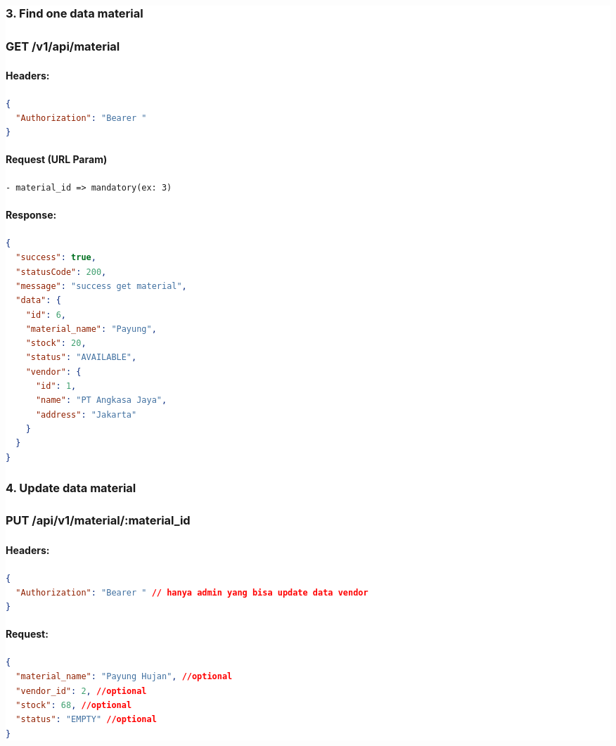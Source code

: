 ### 3. Find one data material
### GET /v1/api/material

#### Headers:
```json
{
  "Authorization": "Bearer "
}
```

#### Request (URL Param)
```
- material_id => mandatory(ex: 3)
```

#### Response:
```json
{
  "success": true,
  "statusCode": 200,
  "message": "success get material",
  "data": {
    "id": 6,
    "material_name": "Payung",
    "stock": 20,
    "status": "AVAILABLE",
    "vendor": {
      "id": 1,
      "name": "PT Angkasa Jaya",
      "address": "Jakarta"
    }
  }
}
```

### 4. Update data material
### PUT /api/v1/material/:material_id

#### Headers:
```json
{
  "Authorization": "Bearer " // hanya admin yang bisa update data vendor
}
```

#### Request:
```json
{
  "material_name": "Payung Hujan", //optional
  "vendor_id": 2, //optional
  "stock": 68, //optional
  "status": "EMPTY" //optional
}
```
